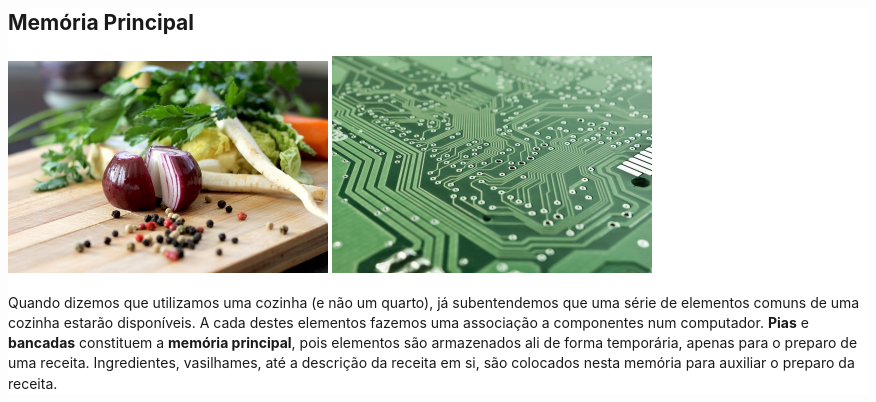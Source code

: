 ## Memória Principal

<img src="/assets/bancada.jpeg" width="320"/> <img src="/assets/memoria.jpeg" width="320"/>

Quando dizemos que utilizamos uma cozinha (e não um quarto), já subentendemos que uma série de elementos comuns de uma cozinha estarão disponíveis. A cada destes elementos fazemos uma associação a componentes num computador. **Pias** e **bancadas** constituem a **memória principal**, pois elementos são armazenados ali de forma temporária, apenas para o preparo de uma receita. Ingredientes, vasilhames, até a descrição da receita em si, são colocados nesta memória para auxiliar o preparo da receita.
